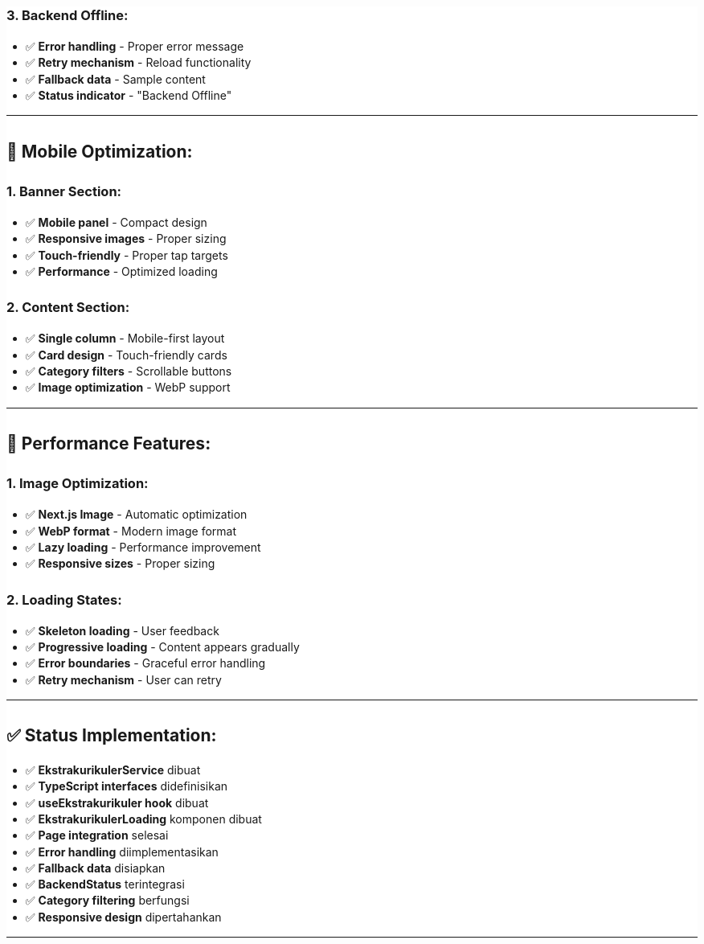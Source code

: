 ### **3. Backend Offline:**
- ✅ **Error handling** - Proper error message
- ✅ **Retry mechanism** - Reload functionality
- ✅ **Fallback data** - Sample content
- ✅ **Status indicator** - "Backend Offline"

---

## 📱 **Mobile Optimization:**

### **1. Banner Section:**
- ✅ **Mobile panel** - Compact design
- ✅ **Responsive images** - Proper sizing
- ✅ **Touch-friendly** - Proper tap targets
- ✅ **Performance** - Optimized loading

### **2. Content Section:**
- ✅ **Single column** - Mobile-first layout
- ✅ **Card design** - Touch-friendly cards
- ✅ **Category filters** - Scrollable buttons
- ✅ **Image optimization** - WebP support

---

## 🎯 **Performance Features:**

### **1. Image Optimization:**
- ✅ **Next.js Image** - Automatic optimization
- ✅ **WebP format** - Modern image format
- ✅ **Lazy loading** - Performance improvement
- ✅ **Responsive sizes** - Proper sizing

### **2. Loading States:**
- ✅ **Skeleton loading** - User feedback
- ✅ **Progressive loading** - Content appears gradually
- ✅ **Error boundaries** - Graceful error handling
- ✅ **Retry mechanism** - User can retry

---

## ✅ **Status Implementation:**

- ✅ **EkstrakurikulerService** dibuat
- ✅ **TypeScript interfaces** didefinisikan
- ✅ **useEkstrakurikuler hook** dibuat
- ✅ **EkstrakurikulerLoading** komponen dibuat
- ✅ **Page integration** selesai
- ✅ **Error handling** diimplementasikan
- ✅ **Fallback data** disiapkan
- ✅ **BackendStatus** terintegrasi
- ✅ **Category filtering** berfungsi
- ✅ **Responsive design** dipertahankan

---